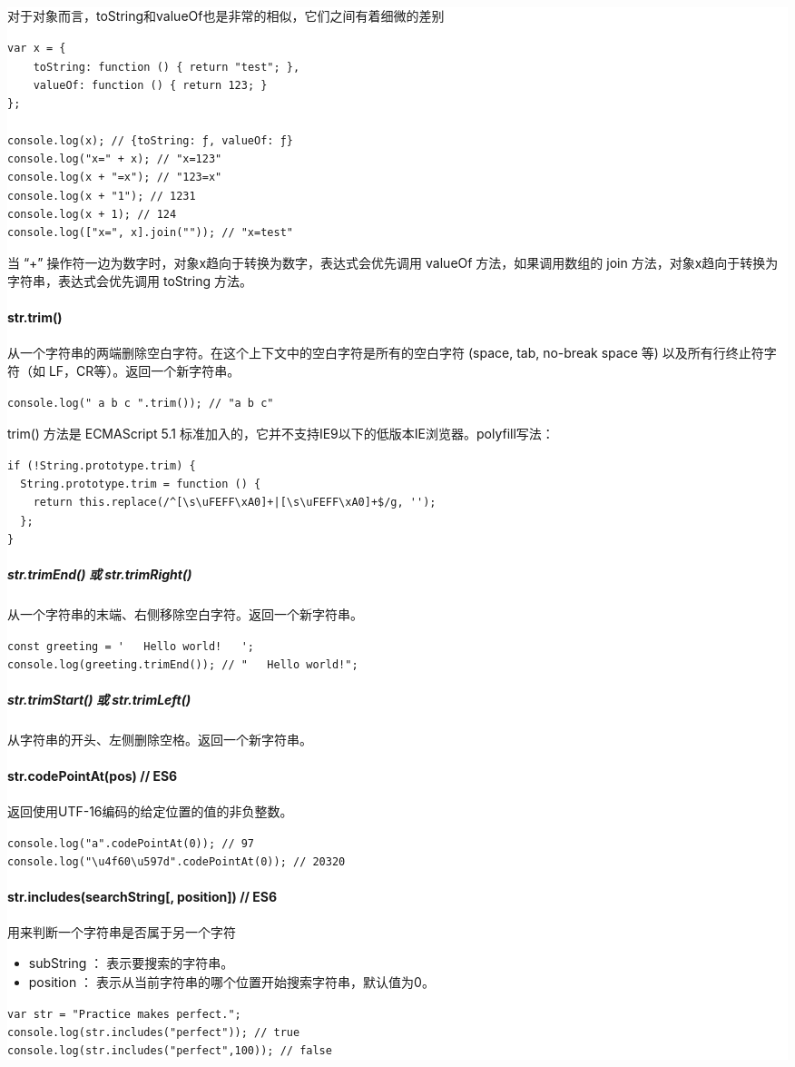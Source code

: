 对于对象而言，toString和valueOf也是非常的相似，它们之间有着细微的差别
```
var x = {
    toString: function () { return "test"; },
    valueOf: function () { return 123; }
};

console.log(x); // {toString: ƒ, valueOf: ƒ}
console.log("x=" + x); // "x=123"
console.log(x + "=x"); // "123=x"
console.log(x + "1"); // 1231
console.log(x + 1); // 124
console.log(["x=", x].join("")); // "x=test"
```
当 “+” 操作符一边为数字时，对象x趋向于转换为数字，表达式会优先调用 valueOf 方法，如果调用数组的 join 方法，对象x趋向于转换为字符串，表达式会优先调用 toString 方法。

#### str.trim()
从一个字符串的两端删除空白字符。在这个上下文中的空白字符是所有的空白字符 (space, tab, no-break space 等) 以及所有行终止符字符（如 LF，CR等）。返回一个新字符串。
```
console.log(" a b c ".trim()); // "a b c"
```
trim() 方法是 ECMAScript 5.1 标准加入的，它并不支持IE9以下的低版本IE浏览器。polyfill写法：
```
if (!String.prototype.trim) {
  String.prototype.trim = function () {
    return this.replace(/^[\s\uFEFF\xA0]+|[\s\uFEFF\xA0]+$/g, '');
  };
}
```

##### str.trimEnd() 或 str.trimRight()
从一个字符串的末端、右侧移除空白字符。返回一个新字符串。
```
const greeting = '   Hello world!   ';
console.log(greeting.trimEnd()); // "   Hello world!";
```
##### str.trimStart() 或 str.trimLeft()
从字符串的开头、左侧删除空格。返回一个新字符串。

#### str.codePointAt(pos) // ES6
返回使用UTF-16编码的给定位置的值的非负整数。
```
console.log("a".codePointAt(0)); // 97
console.log("\u4f60\u597d".codePointAt(0)); // 20320
```

#### str.includes(searchString[, position]) // ES6
用来判断一个字符串是否属于另一个字符

- subString ： 表示要搜索的字符串。
- position ： 表示从当前字符串的哪个位置开始搜索字符串，默认值为0。
```
var str = "Practice makes perfect.";
console.log(str.includes("perfect")); // true
console.log(str.includes("perfect",100)); // false
```
